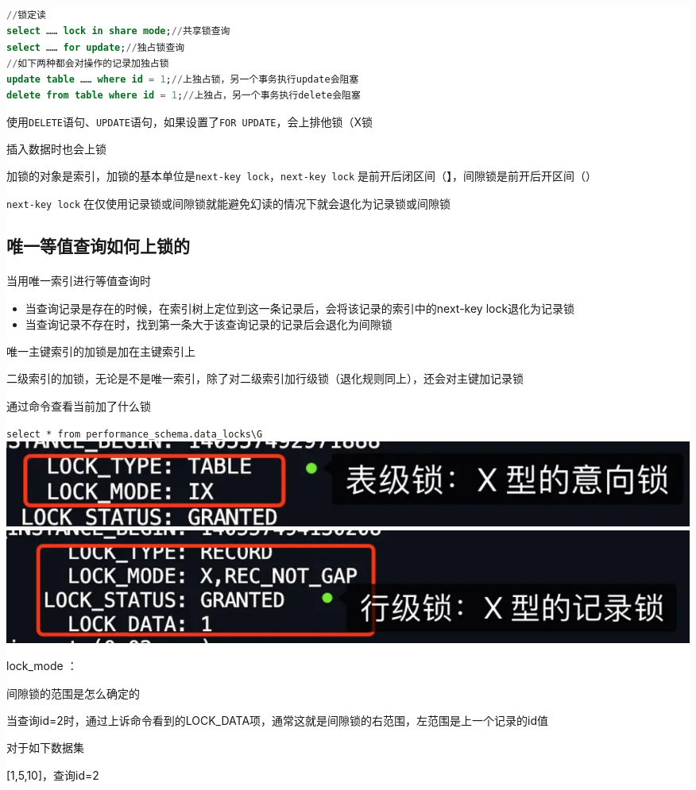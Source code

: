 ```sql
//锁定读
select …… lock in share mode;//共享锁查询
select …… for update;//独占锁查询
//如下两种都会对操作的记录加独占锁
update table …… where id = 1;//上独占锁，另一个事务执行update会阻塞
delete from table where id = 1;//上独占，另一个事务执行delete会阻塞
```

使用`DELETE`语句、`UPDATE`语句，如果设置了`FOR UPDATE`，会上排他锁（X锁

插入数据时也会上锁

加锁的对象是索引，加锁的基本单位是`next-key lock`，`next-key lock` 是前开后闭区间（】，间隙锁是前开后开区间（）

`next-key lock` 在仅使用记录锁或间隙锁就能避免幻读的情况下就会退化为记录锁或间隙锁

## 唯一等值查询如何上锁的

当用唯一索引进行等值查询时

- 当查询记录是存在的时候，在索引树上定位到这一条记录后，会将该记录的索引中的next-key lock退化为记录锁
- 当查询记录不存在时，找到第一条大于该查询记录的记录后会退化为间隙锁

唯一主键索引的加锁是加在主键索引上

二级索引的加锁，无论是不是唯一索引，除了对二级索引加行级锁（退化规则同上），还会对主键加记录锁

通过命令查看当前加了什么锁

`select * from performance_schema.data_locks\G`
![Untitled](./pic35.png)
![Untitled](./pic36.png)

lock_mode  ：

间隙锁的范围是怎么确定的

当查询id=2时，通过上诉命令看到的LOCK_DATA项，通常这就是间隙锁的右范围，左范围是上一个记录的id值

对于如下数据集

[1,5,10]，查询id=2
